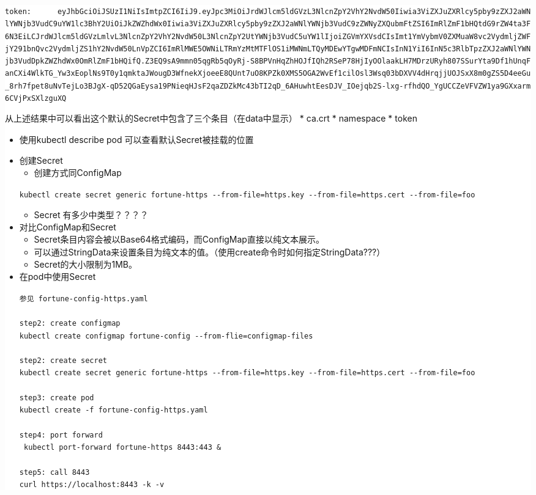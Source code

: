    ```
token:      eyJhbGciOiJSUzI1NiIsImtpZCI6IiJ9.eyJpc3MiOiJrdWJlcm5ldGVzL3NlcnZpY2VhY2NvdW50Iiwia3ViZXJuZXRlcy5pby9zZXJ2aWNlYWNjb3VudC9uYW1lc3BhY2UiOiJkZWZhdWx0Iiwia3ViZXJuZXRlcy5pby9zZXJ2aWNlYWNjb3VudC9zZWNyZXQubmFtZSI6ImRlZmF1bHQtdG9rZW4ta3F6N3EiLCJrdWJlcm5ldGVzLmlvL3NlcnZpY2VhY2NvdW50L3NlcnZpY2UtYWNjb3VudC5uYW1lIjoiZGVmYXVsdCIsImt1YmVybmV0ZXMuaW8vc2VydmljZWFjY291bnQvc2VydmljZS1hY2NvdW50LnVpZCI6ImRlMWE5OWNiLTRmYzMtMTFlOS1iMWNmLTQyMDEwYTgwMDFmNCIsInN1YiI6InN5c3RlbTpzZXJ2aWNlYWNjb3VudDpkZWZhdWx0OmRlZmF1bHQifQ.Z3EQ9sA9mmn05qgRb5qOyRj-S8BPVnHqZhHOJfIQh2RSeP78HjIyOOlaakLH7MDrzURyh807SSurYta9Df1hUnqFanCXi4WlkTG_Yw3xEoplNs9T0y1qmktaJWougD3WfnekXjoeeE8QUnt7uO8KPZk0XMS5OGA2WvEf1cilOsl3Wsq03bDXVV4dHrqjjUOJSxX8m0gZS5D4eeGu_8rh7fpet8uNvTejLo3BJgX-qD52QGaEysa19PNieqHJsF2qaZDZkMc43bTI2qD_6AHuwhtEesDJV_IOejqb2S-lxg-rfhdQO_YgUCCZeVFVZW1ya9GXxarm6CVjPxSXlzguXQ
   ```
  从上述结果中可以看出这个默认的Secret中包含了三个条目（在data中显示）
    * ca.crt
    * namespace
    * token
  * 使用kubectl describe pod 可以查看默认Secret被挂载的位置
- 创建Secret
  * 创建方式同ConfigMap
  ```
  kubectl create secret generic fortune-https --from-file=https.key --from-file=https.cert --from-file=foo
  ```
  * Secret 有多少中类型？？？？
- 对比ConfigMap和Secret
  * Secret条目内容会被以Base64格式编码，而ConfigMap直接以纯文本展示。
  * 可以通过StringData来设置条目为纯文本的值。（使用create命令时如何指定StringData???）
  * Secret的大小限制为1MB。
- 在pod中使用Secret
  ```
  参见 fortune-config-https.yaml

  step2: create configmap
  kubectl create configmap fortune-config --from-flie=configmap-files

  step2: create secret
  kubectl create secret generic fortune-https --from-file=https.key --from-file=https.cert --from-file=foo

  step3: create pod
  kubectl create -f fortune-config-https.yaml

  step4: port forward 
   kubectl port-forward fortune-https 8443:443 &

  step5: call 8443
  curl https://localhost:8443 -k -v
  ```

